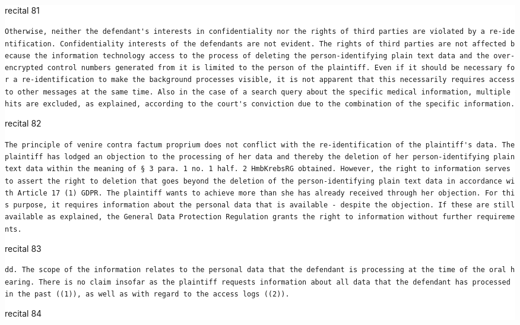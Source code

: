 
recital 81

    Otherwise, neither the defendant's interests in confidentiality nor the rights of third parties are violated by a re-identification. Confidentiality interests of the defendants are not evident. The rights of third parties are not affected because the information technology access to the process of deleting the person-identifying plain text data and the over-encrypted control numbers generated from it is limited to the person of the plaintiff. Even if it should be necessary for a re-identification to make the background processes visible, it is not apparent that this necessarily requires access to other messages at the same time. Also in the case of a search query about the specific medical information, multiple hits are excluded, as explained, according to the court's conviction due to the combination of the specific information.

recital 82

    The principle of venire contra factum proprium does not conflict with the re-identification of the plaintiff's data. The plaintiff has lodged an objection to the processing of her data and thereby the deletion of her person-identifying plain text data within the meaning of § 3 para. 1 no. 1 half. 2 HmbKrebsRG obtained. However, the right to information serves to assert the right to deletion that goes beyond the deletion of the person-identifying plain text data in accordance with Article 17 (1) GDPR. The plaintiff wants to achieve more than she has already received through her objection. For this purpose, it requires information about the personal data that is available - despite the objection. If these are still available as explained, the General Data Protection Regulation grants the right to information without further requirements.

recital 83

    dd. The scope of the information relates to the personal data that the defendant is processing at the time of the oral hearing. There is no claim insofar as the plaintiff requests information about all data that the defendant has processed in the past ((1)), as well as with regard to the access logs ((2)).

recital 84

